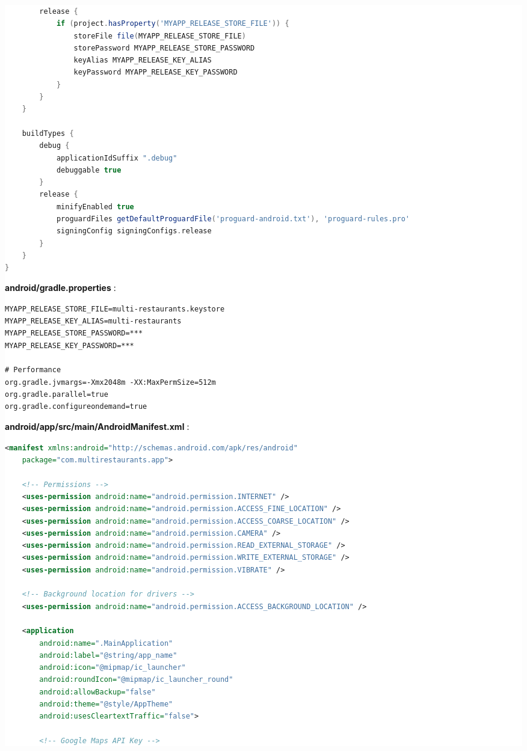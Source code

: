 ```gradle
        release {
            if (project.hasProperty('MYAPP_RELEASE_STORE_FILE')) {
                storeFile file(MYAPP_RELEASE_STORE_FILE)
                storePassword MYAPP_RELEASE_STORE_PASSWORD
                keyAlias MYAPP_RELEASE_KEY_ALIAS
                keyPassword MYAPP_RELEASE_KEY_PASSWORD
            }
        }
    }

    buildTypes {
        debug {
            applicationIdSuffix ".debug"
            debuggable true
        }
        release {
            minifyEnabled true
            proguardFiles getDefaultProguardFile('proguard-android.txt'), 'proguard-rules.pro'
            signingConfig signingConfigs.release
        }
    }
}
```

**android/gradle.properties** :
```properties
MYAPP_RELEASE_STORE_FILE=multi-restaurants.keystore
MYAPP_RELEASE_KEY_ALIAS=multi-restaurants
MYAPP_RELEASE_STORE_PASSWORD=***
MYAPP_RELEASE_KEY_PASSWORD=***

# Performance
org.gradle.jvmargs=-Xmx2048m -XX:MaxPermSize=512m
org.gradle.parallel=true
org.gradle.configureondemand=true
```

**android/app/src/main/AndroidManifest.xml** :
```xml
<manifest xmlns:android="http://schemas.android.com/apk/res/android"
    package="com.multirestaurants.app">

    <!-- Permissions -->
    <uses-permission android:name="android.permission.INTERNET" />
    <uses-permission android:name="android.permission.ACCESS_FINE_LOCATION" />
    <uses-permission android:name="android.permission.ACCESS_COARSE_LOCATION" />
    <uses-permission android:name="android.permission.CAMERA" />
    <uses-permission android:name="android.permission.READ_EXTERNAL_STORAGE" />
    <uses-permission android:name="android.permission.WRITE_EXTERNAL_STORAGE" />
    <uses-permission android:name="android.permission.VIBRATE" />

    <!-- Background location for drivers -->
    <uses-permission android:name="android.permission.ACCESS_BACKGROUND_LOCATION" />

    <application
        android:name=".MainApplication"
        android:label="@string/app_name"
        android:icon="@mipmap/ic_launcher"
        android:roundIcon="@mipmap/ic_launcher_round"
        android:allowBackup="false"
        android:theme="@style/AppTheme"
        android:usesCleartextTraffic="false">

        <!-- Google Maps API Key -->
```